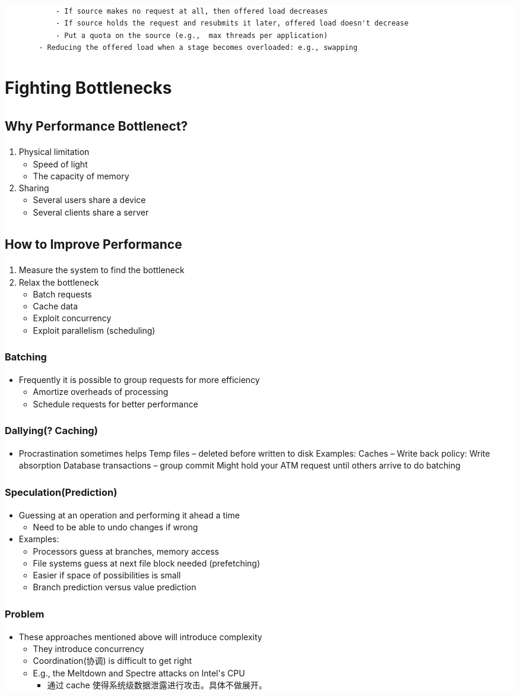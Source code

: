                 - If source makes no request at all, then offered load decreases
                - If source holds the request and resubmits it later, offered load doesn't decrease
                - Put a quota on the source (e.g.,  max threads per application)
            - Reducing the offered load when a stage becomes overloaded: e.g., swapping

# Fighting Bottlenecks

## Why Performance Bottlenect?
1. Physical limitation
    - Speed of light
    - The capacity of memory
2. Sharing
    - Several users share a device
    - Several clients share a server

## How to Improve Performance
1. Measure the system to find the bottleneck
2. Relax the bottleneck
    - Batch requests
    - Cache data
    - Exploit concurrency
    - Exploit parallelism (scheduling)

### Batching

- Frequently it is possible to group requests for more efficiency
    - Amortize overheads of processing
    - Schedule requests for better performance

### Dallying(? Caching)
- Procrastination sometimes helps
Temp files – deleted before written to disk
Examples: 
Caches – Write back policy: Write absorption
Database transactions – group commit
Might hold your ATM request until others arrive to do batching

### Speculation(Prediction)

- Guessing at an operation and performing it ahead a time
    - Need to be able to undo changes if wrong
- Examples:
    - Processors guess at branches, memory access
    - File systems guess at next file block needed (prefetching)
    - Easier if space of possibilities is small
    - Branch prediction versus value prediction

### Problem
- These approaches mentioned above will introduce complexity
    - They introduce concurrency 
    - Coordination(协调) is difficult to get right 
    - E.g., the Meltdown and Spectre attacks on Intel's CPU
        - 通过 cache 使得系统级数据泄露进行攻击。具体不做展开。
